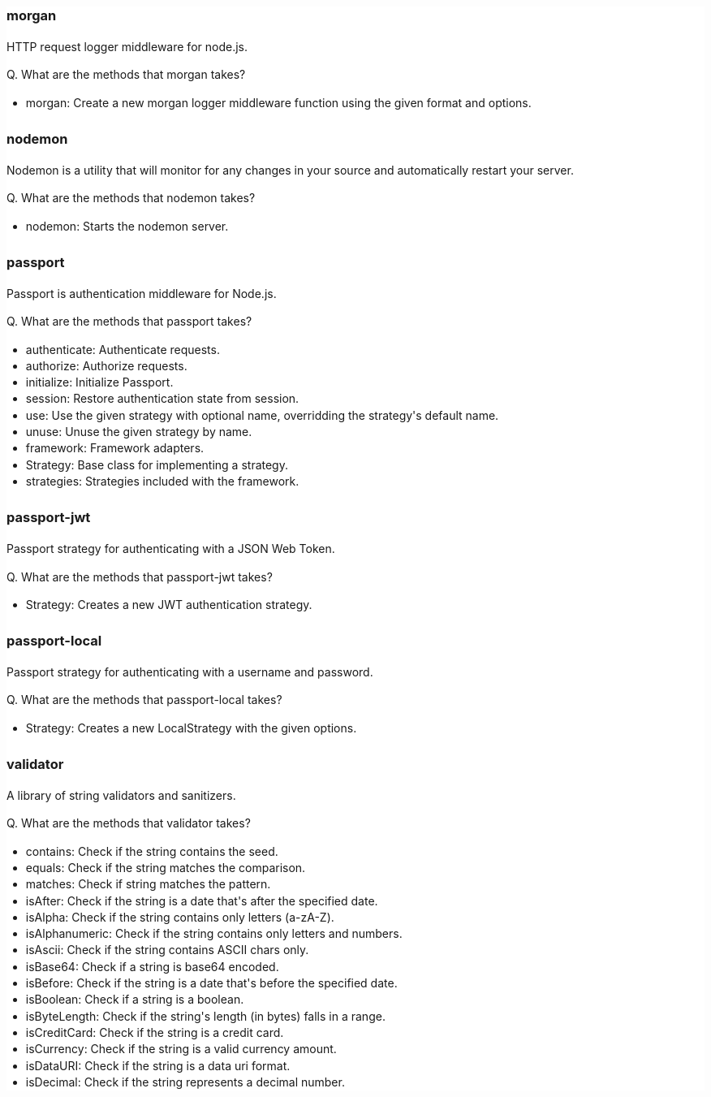 ### morgan

HTTP request logger middleware for node.js.

Q. What are the methods that morgan takes?

- morgan: Create a new morgan logger middleware function using the given format and options.

### nodemon

Nodemon is a utility that will monitor for any changes in your source and automatically restart your server.

Q. What are the methods that nodemon takes?

- nodemon: Starts the nodemon server.

### passport

Passport is authentication middleware for Node.js.

Q. What are the methods that passport takes?

- authenticate: Authenticate requests.
- authorize: Authorize requests.
- initialize: Initialize Passport.
- session: Restore authentication state from session.
- use: Use the given strategy with optional name, overridding the strategy's default name.
- unuse: Unuse the given strategy by name.
- framework: Framework adapters.
- Strategy: Base class for implementing a strategy.
- strategies: Strategies included with the framework.

### passport-jwt

Passport strategy for authenticating with a JSON Web Token.

Q. What are the methods that passport-jwt takes?

- Strategy: Creates a new JWT authentication strategy.

### passport-local

Passport strategy for authenticating with a username and password.

Q. What are the methods that passport-local takes?

- Strategy: Creates a new LocalStrategy with the given options.

### validator

A library of string validators and sanitizers.

Q. What are the methods that validator takes?

- contains: Check if the string contains the seed.
- equals: Check if the string matches the comparison.
- matches: Check if string matches the pattern.
- isAfter: Check if the string is a date that's after the specified date.
- isAlpha: Check if the string contains only letters (a-zA-Z).
- isAlphanumeric: Check if the string contains only letters and numbers.
- isAscii: Check if the string contains ASCII chars only.
- isBase64: Check if a string is base64 encoded.
- isBefore: Check if the string is a date that's before the specified date.
- isBoolean: Check if a string is a boolean.
- isByteLength: Check if the string's length (in bytes) falls in a range.
- isCreditCard: Check if the string is a credit card.
- isCurrency: Check if the string is a valid currency amount.
- isDataURI: Check if the string is a data uri format.
- isDecimal: Check if the string represents a decimal number.